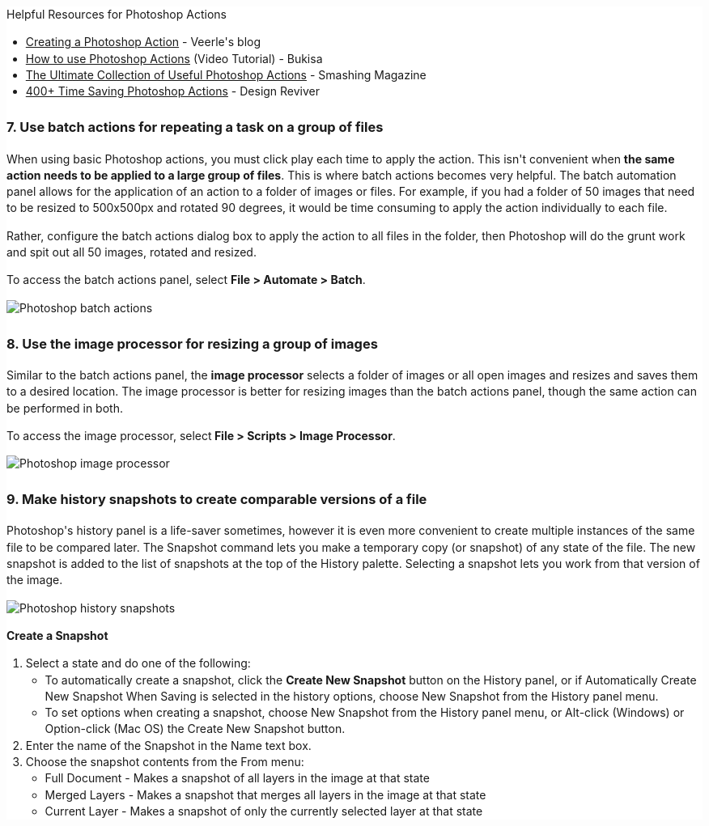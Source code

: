 Helpful Resources for Photoshop Actions

*   [Creating a Photoshop Action](https://veerle.duoh.com/blog/comments/creating_a_photoshop_action/) - Veerle's blog
*   [How to use Photoshop Actions](https://www.bukisa.com/videos/1474_how-to-use-photoshop-actions) (Video Tutorial) - Bukisa
*   [The Ultimate Collection of Useful Photoshop Actions](https://www.smashingmagazine.com/2008/10/20/the-ultimate-collection-of-useful-photoshop-actions/) - Smashing Magazine
*   [400+ Time Saving Photoshop Actions](https://designreviver.com/freebies/400-time-saving-photoshop-actions/) - Design Reviver

### 7. Use batch actions for repeating a task on a group of files

When using basic Photoshop actions, you must click play each time to apply the action. This isn't convenient when <strong>the same action needs to be applied to a large group of files</strong>. This is where batch actions becomes very helpful. The batch automation panel allows for the application of an action to a folder of images or files. For example, if you had a folder of 50 images that need to be resized to 500x500px and rotated 90 degrees, it would be time consuming to apply the action individually to each file.

Rather, configure the batch actions dialog box to apply the action to all files in the folder, then Photoshop will do the grunt work and spit out all 50 images, rotated and resized.

To access the batch actions panel, select <strong>File &gt; Automate &gt; Batch</strong>.

![Photoshop batch actions](https://archive.smashing.media/assets/344dbf88-fdf9-42bb-adb4-46f01eedd629/55de9dc0-2d07-4ce0-a3b9-6584501acf91/ps-batch-actions.jpg)

### 8. Use the image processor for resizing a group of images

Similar to the batch actions panel, the <strong> image processor</strong> selects a folder of images or all open images and resizes and saves them to a desired location. The image processor is better for resizing images than the batch actions panel, though the same action can be performed in both.

To access the image processor, select<strong> File &gt; Scripts &gt; Image Processor</strong>.

![Photoshop image processor](https://archive.smashing.media/assets/344dbf88-fdf9-42bb-adb4-46f01eedd629/0247c9b9-223d-4725-a80c-18976883af72/ps-image-processor.jpg)

### 9. Make history snapshots to create comparable versions of a file

Photoshop's history panel is a life-saver sometimes, however it is even more convenient to create multiple instances of the same file to be compared later. The Snapshot command lets you make a temporary copy (or snapshot) of any state of the file. The new snapshot is added to the list of snapshots at the top of the History palette. Selecting a snapshot lets you work from that version of the image.

![Photoshop history snapshots](https://archive.smashing.media/assets/344dbf88-fdf9-42bb-adb4-46f01eedd629/de4e9dc7-d9a8-4fa7-a6ae-d4ec90efa26c/ps-history.jpg)

<strong>Create a Snapshot</strong>

1.  Select a state and do one of the following:
    *   To automatically create a snapshot, click the **Create New Snapshot** button on the History panel, or if Automatically Create New Snapshot When Saving is selected in the history options, choose New Snapshot from the History panel menu.
    *   To set options when creating a snapshot, choose New Snapshot from the History panel menu, or Alt-click (Windows) or Option-click (Mac OS) the Create New Snapshot button.
2.  Enter the name of the Snapshot in the Name text box.
3.  Choose the snapshot contents from the From menu:
    *   Full Document - Makes a snapshot of all layers in the image at that state
    *   Merged Layers - Makes a snapshot that merges all layers in the image at that state
    *   Current Layer - Makes a snapshot of only the currently selected layer at that state
